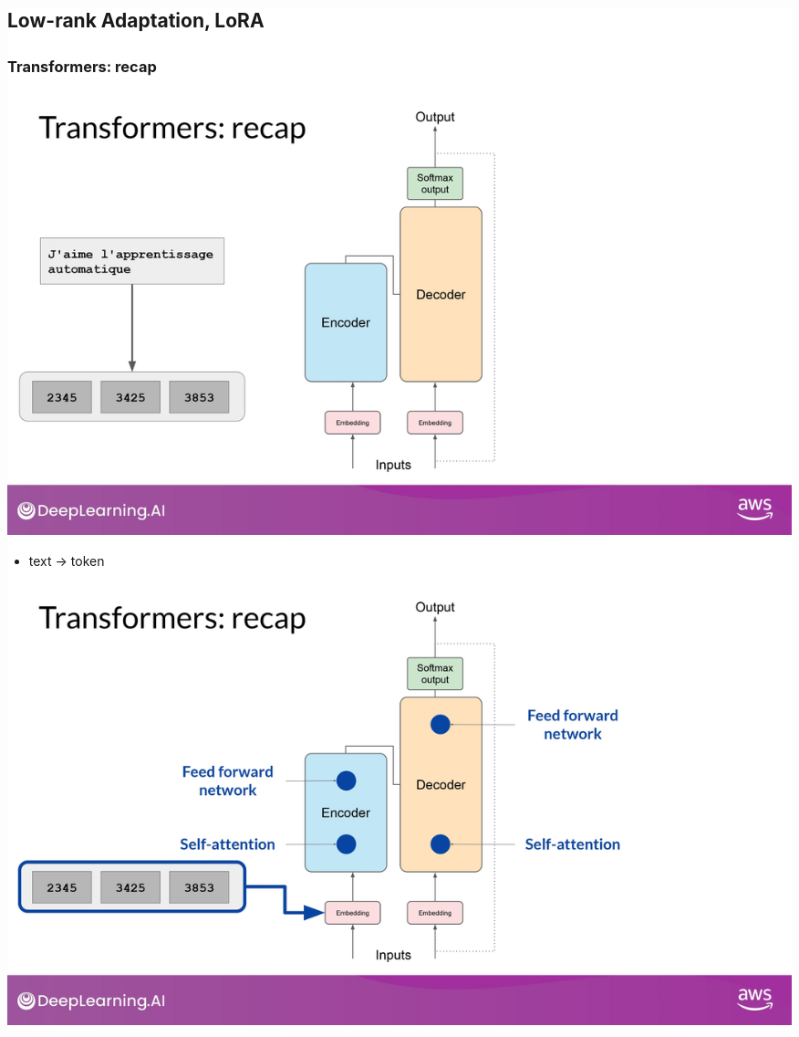 

## Low-rank Adaptation, LoRA

### Transformers: recap

![W2_page-0090](../../assets/img/2023-08-10-lesson-2-3/W2_page-0090.jpg)

- text -> token

![W2_page-0091](../../assets/img/2023-08-10-lesson-2-3/W2_page-0091.jpg)
